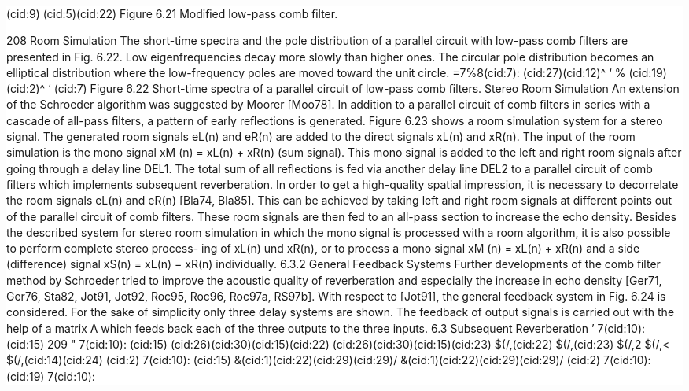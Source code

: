 (cid:9)
(cid:5)(cid:22)
Figure 6.21 Modiﬁed low-pass comb ﬁlter.

208
Room Simulation
The short-time spectra and the pole distribution of a parallel circuit with low-pass comb
ﬁlters are presented in Fig. 6.22. Low eigenfrequencies decay more slowly than higher ones.
The circular pole distribution becomes an elliptical distribution where the low-frequency
poles are moved toward the unit circle.
=7%8(cid:7):
(cid:27)(cid:12)^ ‘
%
(cid:19)(cid:2)^ ‘
(cid:7)
Figure 6.22 Short-time spectra of a parallel circuit of low-pass comb ﬁlters.
Stereo Room Simulation
An extension of the Schroeder algorithm was suggested by Moorer [Moo78]. In addition to
a parallel circuit of comb ﬁlters in series with a cascade of all-pass ﬁlters, a pattern of early
reﬂections is generated. Figure 6.23 shows a room simulation system for a stereo signal.
The generated room signals eL(n) and eR(n) are added to the direct signals xL(n) and
xR(n). The input of the room simulation is the mono signal xM (n) = xL(n) + xR(n) (sum
signal). This mono signal is added to the left and right room signals after going through
a delay line DEL1. The total sum of all reﬂections is fed via another delay line DEL2 to
a parallel circuit of comb ﬁlters which implements subsequent reverberation. In order to
get a high-quality spatial impression, it is necessary to decorrelate the room signals eL(n)
and eR(n) [Bla74, Bla85]. This can be achieved by taking left and right room signals at
different points out of the parallel circuit of comb ﬁlters. These room signals are then fed
to an all-pass section to increase the echo density.
Besides the described system for stereo room simulation in which the mono signal is
processed with a room algorithm, it is also possible to perform complete stereo process-
ing of xL(n) und xR(n), or to process a mono signal xM (n) = xL(n) + xR(n) and a side
(difference) signal xS(n) = xL(n) − xR(n) individually.
6.3.2 General Feedback Systems
Further developments of the comb ﬁlter method by Schroeder tried to improve the acoustic
quality of reverberation and especially the increase in echo density [Ger71, Ger76, Sta82,
Jot91, Jot92, Roc95, Roc96, Roc97a, RS97b]. With respect to [Jot91], the general feedback
system in Fig. 6.24 is considered. For the sake of simplicity only three delay systems are
shown. The feedback of output signals is carried out with the help of a matrix A which
feeds back each of the three outputs to the three inputs.
6.3 Subsequent Reverberation
’
7(cid:10):
(cid:15)
209
"
7(cid:10):
(cid:15)
(cid:26)(cid:30)(cid:15)(cid:22)
(cid:26)(cid:30)(cid:15)(cid:23)
$(/,(cid:22)
$(/,(cid:23)
$(/,2
$(/,<
$(/,(cid:14)(cid:24)
(cid:2)
7(cid:10):
(cid:15)
&(cid:1)(cid:22)(cid:29)(cid:29)/
&(cid:1)(cid:22)(cid:29)(cid:29)/
(cid:2)
7(cid:10):
(cid:19)
7(cid:10):
